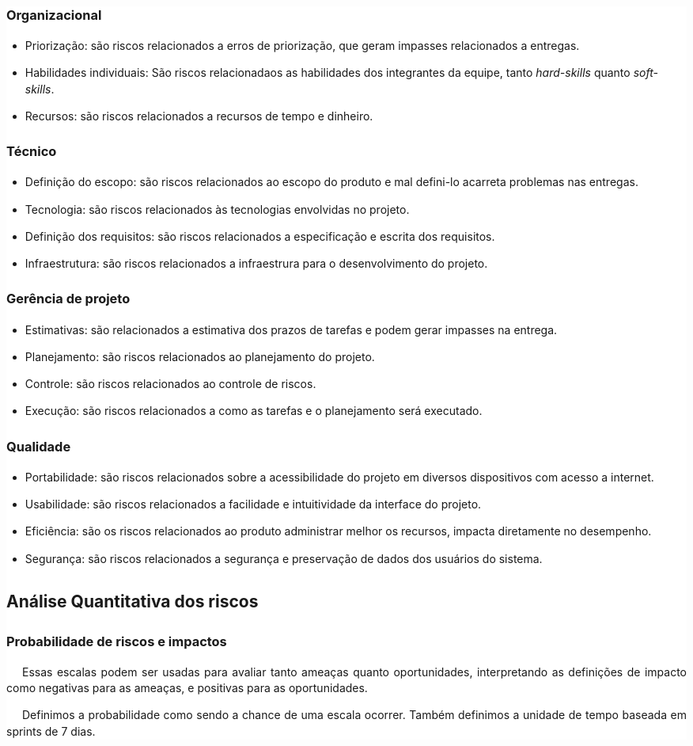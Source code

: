 ### Organizacional

- Priorização: são riscos relacionados a erros de priorização, que geram impasses relacionados a entregas.

- Habilidades individuais: São riscos relacionadaos as habilidades dos integrantes da equipe, tanto *hard-skills* quanto *soft-skills*.

- Recursos: são riscos relacionados a recursos de tempo e dinheiro.

### Técnico

- Definição do escopo: são riscos relacionados ao escopo do produto e mal defini-lo acarreta problemas nas entregas.

- Tecnologia: são riscos relacionados às tecnologias envolvidas no projeto.

- Definição dos requisitos: são riscos relacionados a especificação e escrita dos requisitos.

- Infraestrutura: são riscos relacionados a infraestrura para o desenvolvimento do projeto. 

### Gerência de projeto

- Estimativas: são relacionados a estimativa dos prazos de tarefas e podem gerar impasses na entrega.

- Planejamento: são riscos relacionados ao planejamento do projeto.

- Controle: são riscos relacionados ao controle de riscos.

- Execução: são riscos relacionados a como as tarefas e o planejamento será executado.

### Qualidade

- Portabilidade: são riscos relacionados sobre a acessibilidade do projeto em diversos dispositivos com acesso a internet.

- Usabilidade: são riscos relacionados a facilidade e intuitividade da interface do projeto.

- Eficiência: são os riscos relacionados ao produto administrar melhor os recursos, impacta diretamente no desempenho.

- Segurança: são riscos relacionados a segurança e preservação de dados dos usuários do sistema.

## Análise Quantitativa dos riscos

### Probabilidade de riscos e impactos

<p style="text-indent: 20px; text-align: justify">
Essas escalas podem ser usadas para avaliar tanto ameaças quanto oportunidades, interpretando as definições de impacto como negativas para as ameaças, e positivas para as oportunidades.
</p>

<p style="text-indent: 20px; text-align: justify">
Definimos a probabilidade como sendo a chance de uma escala ocorrer. Também definimos a unidade de tempo baseada em sprints de 7 dias.
</p>
